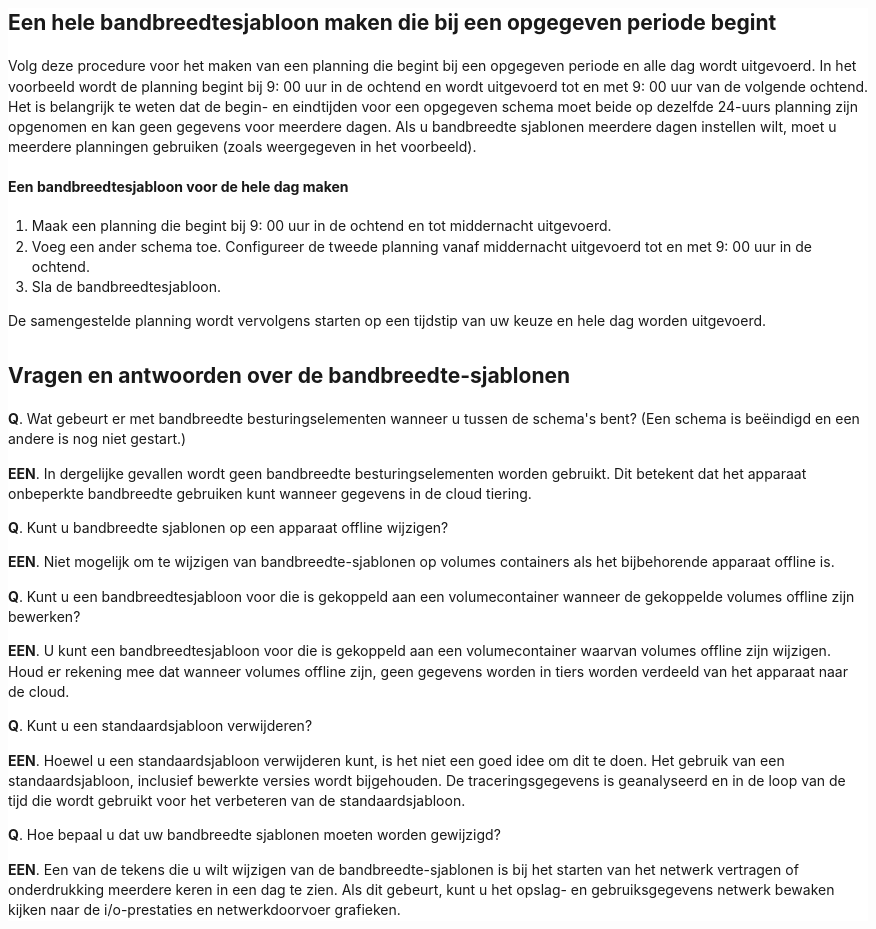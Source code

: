 ## <a name="create-an-all-day-bandwidth-template-that-starts-at-a-specified-time"></a>Een hele bandbreedtesjabloon maken die bij een opgegeven periode begint

Volg deze procedure voor het maken van een planning die begint bij een opgegeven periode en alle dag wordt uitgevoerd. In het voorbeeld wordt de planning begint bij 9: 00 uur in de ochtend en wordt uitgevoerd tot en met 9: 00 uur van de volgende ochtend. Het is belangrijk te weten dat de begin- en eindtijden voor een opgegeven schema moet beide op dezelfde 24-uurs planning zijn opgenomen en kan geen gegevens voor meerdere dagen. Als u bandbreedte sjablonen meerdere dagen instellen wilt, moet u meerdere planningen gebruiken (zoals weergegeven in het voorbeeld).

#### <a name="to-create-an-all-day-bandwidth-template"></a>Een bandbreedtesjabloon voor de hele dag maken

1. Maak een planning die begint bij 9: 00 uur in de ochtend en tot middernacht uitgevoerd.
2. Voeg een ander schema toe. Configureer de tweede planning vanaf middernacht uitgevoerd tot en met 9: 00 uur in de ochtend.
3. Sla de bandbreedtesjabloon.

De samengestelde planning wordt vervolgens starten op een tijdstip van uw keuze en hele dag worden uitgevoerd.

## <a name="questions-and-answers-about-bandwidth-templates"></a>Vragen en antwoorden over de bandbreedte-sjablonen

**Q**. Wat gebeurt er met bandbreedte besturingselementen wanneer u tussen de schema's bent? (Een schema is beëindigd en een andere is nog niet gestart.)

**EEN**. In dergelijke gevallen wordt geen bandbreedte besturingselementen worden gebruikt. Dit betekent dat het apparaat onbeperkte bandbreedte gebruiken kunt wanneer gegevens in de cloud tiering.

**Q**. Kunt u bandbreedte sjablonen op een apparaat offline wijzigen?

**EEN**. Niet mogelijk om te wijzigen van bandbreedte-sjablonen op volumes containers als het bijbehorende apparaat offline is.

**Q**. Kunt u een bandbreedtesjabloon voor die is gekoppeld aan een volumecontainer wanneer de gekoppelde volumes offline zijn bewerken?

**EEN**. U kunt een bandbreedtesjabloon voor die is gekoppeld aan een volumecontainer waarvan volumes offline zijn wijzigen. Houd er rekening mee dat wanneer volumes offline zijn, geen gegevens worden in tiers worden verdeeld van het apparaat naar de cloud.

**Q**. Kunt u een standaardsjabloon verwijderen?

**EEN**. Hoewel u een standaardsjabloon verwijderen kunt, is het niet een goed idee om dit te doen. Het gebruik van een standaardsjabloon, inclusief bewerkte versies wordt bijgehouden. De traceringsgegevens is geanalyseerd en in de loop van de tijd die wordt gebruikt voor het verbeteren van de standaardsjabloon.

**Q**. Hoe bepaal u dat uw bandbreedte sjablonen moeten worden gewijzigd?

**EEN**. Een van de tekens die u wilt wijzigen van de bandbreedte-sjablonen is bij het starten van het netwerk vertragen of onderdrukking meerdere keren in een dag te zien. Als dit gebeurt, kunt u het opslag- en gebruiksgegevens netwerk bewaken kijken naar de i/o-prestaties en netwerkdoorvoer grafieken.
